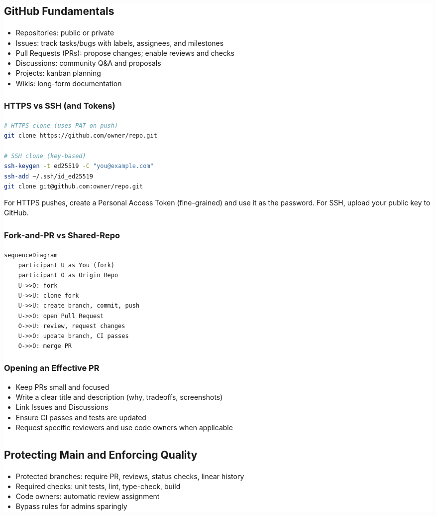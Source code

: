 ## GitHub Fundamentals

- Repositories: public or private
- Issues: track tasks/bugs with labels, assignees, and milestones
- Pull Requests (PRs): propose changes; enable reviews and checks
- Discussions: community Q&A and proposals
- Projects: kanban planning
- Wikis: long-form documentation

### HTTPS vs SSH (and Tokens)

```bash
# HTTPS clone (uses PAT on push)
git clone https://github.com/owner/repo.git

# SSH clone (key-based)
ssh-keygen -t ed25519 -C "you@example.com"
ssh-add ~/.ssh/id_ed25519
git clone git@github.com:owner/repo.git
```

For HTTPS pushes, create a Personal Access Token (fine-grained) and use it as the password. For SSH, upload your public key to GitHub.

### Fork-and-PR vs Shared-Repo

```mermaid
sequenceDiagram
    participant U as You (fork)
    participant O as Origin Repo
    U->>O: fork
    U->>U: clone fork
    U->>U: create branch, commit, push
    U->>O: open Pull Request
    O->>U: review, request changes
    U->>O: update branch, CI passes
    O->>O: merge PR
```

### Opening an Effective PR

- Keep PRs small and focused
- Write a clear title and description (why, tradeoffs, screenshots)
- Link Issues and Discussions
- Ensure CI passes and tests are updated
- Request specific reviewers and use code owners when applicable

## Protecting Main and Enforcing Quality

- Protected branches: require PR, reviews, status checks, linear history
- Required checks: unit tests, lint, type-check, build
- Code owners: automatic review assignment
- Bypass rules for admins sparingly
